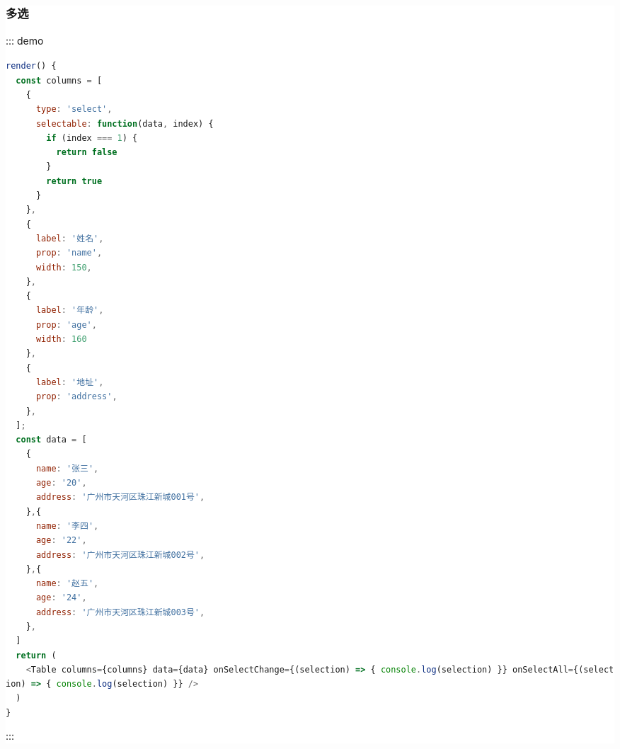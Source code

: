### 多选

::: demo
```js
render() {
  const columns = [
    {
      type: 'select',
      selectable: function(data, index) {
        if (index === 1) {
          return false
        }
        return true
      }
    },
    {
      label: '姓名',
      prop: 'name',
      width: 150,
    },
    {
      label: '年龄',
      prop: 'age',
      width: 160
    },
    {
      label: '地址',
      prop: 'address',
    },
  ];
  const data = [
    {
      name: '张三',
      age: '20',
      address: '广州市天河区珠江新城001号',
    },{
      name: '李四',
      age: '22',
      address: '广州市天河区珠江新城002号',
    },{
      name: '赵五',
      age: '24',
      address: '广州市天河区珠江新城003号',
    },
  ]
  return (
    <Table columns={columns} data={data} onSelectChange={(selection) => { console.log(selection) }} onSelectAll={(selection) => { console.log(selection) }} />
  )
}
```
:::
